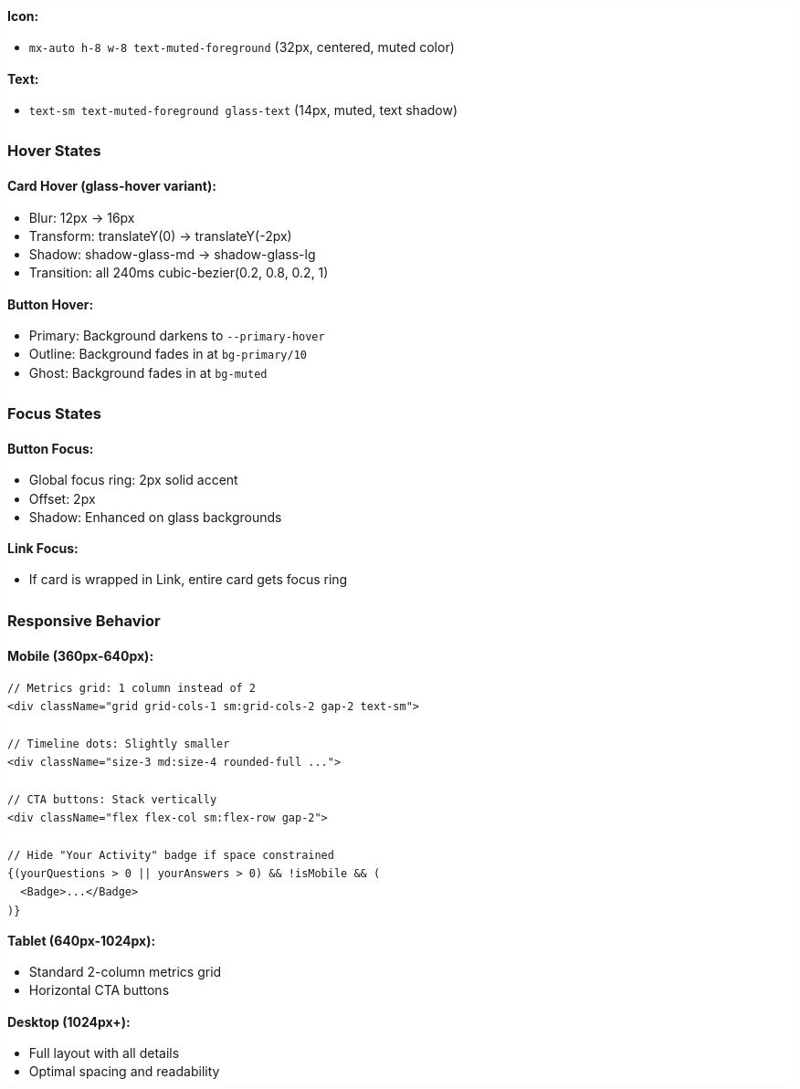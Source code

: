 **Icon:**
- `mx-auto h-8 w-8 text-muted-foreground` (32px, centered, muted color)

**Text:**
- `text-sm text-muted-foreground glass-text` (14px, muted, text shadow)

### Hover States

**Card Hover (glass-hover variant):**
- Blur: 12px → 16px
- Transform: translateY(0) → translateY(-2px)
- Shadow: shadow-glass-md → shadow-glass-lg
- Transition: all 240ms cubic-bezier(0.2, 0.8, 0.2, 1)

**Button Hover:**
- Primary: Background darkens to `--primary-hover`
- Outline: Background fades in at `bg-primary/10`
- Ghost: Background fades in at `bg-muted`

### Focus States

**Button Focus:**
- Global focus ring: 2px solid accent
- Offset: 2px
- Shadow: Enhanced on glass backgrounds

**Link Focus:**
- If card is wrapped in Link, entire card gets focus ring

### Responsive Behavior

**Mobile (360px-640px):**
```tsx
// Metrics grid: 1 column instead of 2
<div className="grid grid-cols-1 sm:grid-cols-2 gap-2 text-sm">

// Timeline dots: Slightly smaller
<div className="size-3 md:size-4 rounded-full ...">

// CTA buttons: Stack vertically
<div className="flex flex-col sm:flex-row gap-2">

// Hide "Your Activity" badge if space constrained
{(yourQuestions > 0 || yourAnswers > 0) && !isMobile && (
  <Badge>...</Badge>
)}
```

**Tablet (640px-1024px):**
- Standard 2-column metrics grid
- Horizontal CTA buttons

**Desktop (1024px+):**
- Full layout with all details
- Optimal spacing and readability

